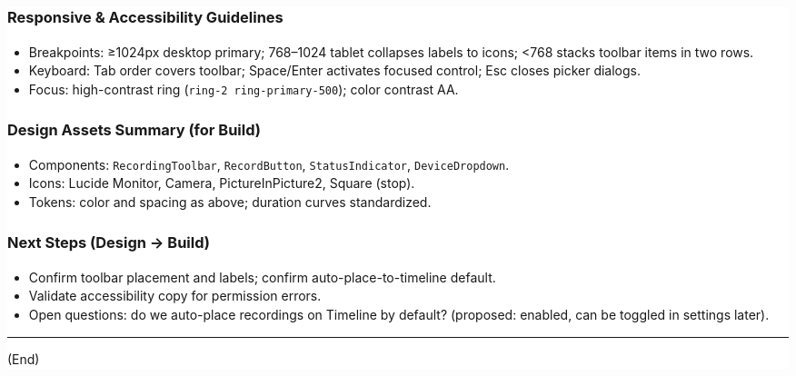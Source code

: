 ### Responsive & Accessibility Guidelines
- Breakpoints: ≥1024px desktop primary; 768–1024 tablet collapses labels to icons; <768 stacks toolbar items in two rows.
- Keyboard: Tab order covers toolbar; Space/Enter activates focused control; Esc closes picker dialogs.
- Focus: high-contrast ring (`ring-2 ring-primary-500`); color contrast AA.

### Design Assets Summary (for Build)
- Components: `RecordingToolbar`, `RecordButton`, `StatusIndicator`, `DeviceDropdown`.
- Icons: Lucide Monitor, Camera, PictureInPicture2, Square (stop).
- Tokens: color and spacing as above; duration curves standardized.

### Next Steps (Design → Build)
- Confirm toolbar placement and labels; confirm auto-place-to-timeline default.
- Validate accessibility copy for permission errors.
- Open questions: do we auto-place recordings on Timeline by default? (proposed: enabled, can be toggled in settings later).

---

(End)


